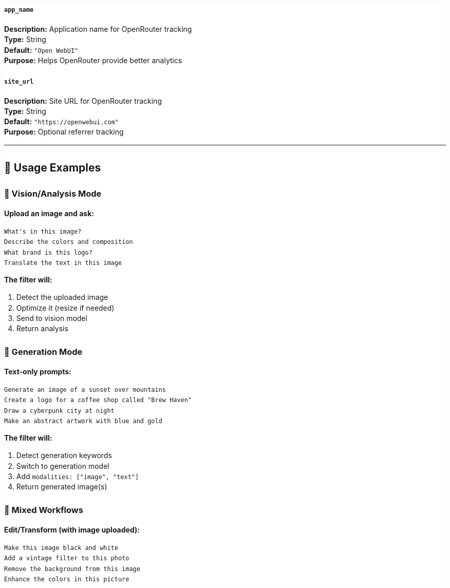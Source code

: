 #### `app_name`
**Description:** Application name for OpenRouter tracking  
**Type:** String  
**Default:** `"Open WebUI"`  
**Purpose:** Helps OpenRouter provide better analytics

#### `site_url`
**Description:** Site URL for OpenRouter tracking  
**Type:** String  
**Default:** `"https://openwebui.com"`  
**Purpose:** Optional referrer tracking

---

## 🎯 Usage Examples

### 📸 Vision/Analysis Mode

**Upload an image and ask:**
```
What's in this image?
Describe the colors and composition
What brand is this logo?
Translate the text in this image
```

**The filter will:**
1. Detect the uploaded image
2. Optimize it (resize if needed)
3. Send to vision model
4. Return analysis

### 🎨 Generation Mode

**Text-only prompts:**
```
Generate an image of a sunset over mountains
Create a logo for a coffee shop called "Brew Haven"
Draw a cyberpunk city at night
Make an abstract artwork with blue and gold
```

**The filter will:**
1. Detect generation keywords
2. Switch to generation model
3. Add `modalities: ["image", "text"]`
4. Return generated image(s)

### 🔄 Mixed Workflows

**Edit/Transform (with image uploaded):**
```
Make this image black and white
Add a vintage filter to this photo
Remove the background from this image
Enhance the colors in this picture
```
